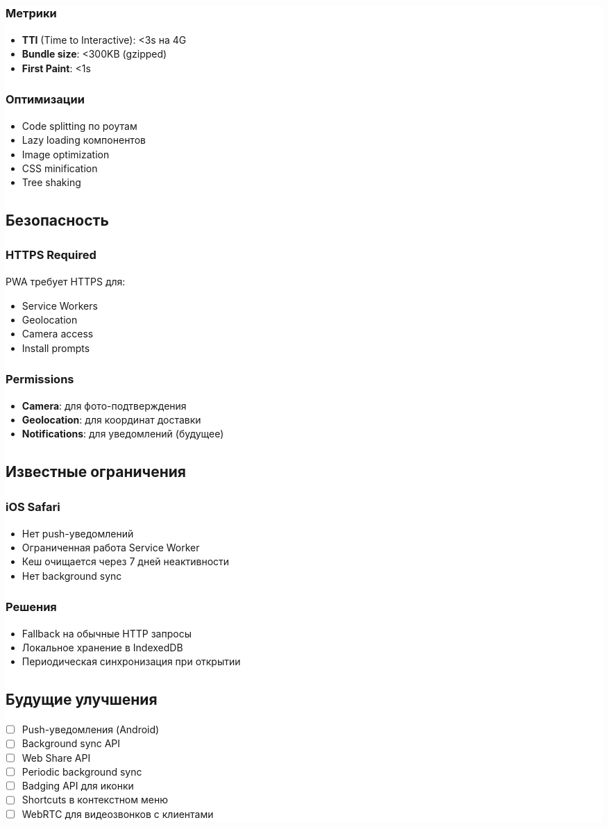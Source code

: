 ### Метрики
- **TTI** (Time to Interactive): <3s на 4G
- **Bundle size**: <300KB (gzipped)
- **First Paint**: <1s

### Оптимизации
- Code splitting по роутам
- Lazy loading компонентов
- Image optimization
- CSS minification
- Tree shaking

## Безопасность

### HTTPS Required
PWA требует HTTPS для:
- Service Workers
- Geolocation
- Camera access
- Install prompts

### Permissions
- **Camera**: для фото-подтверждения
- **Geolocation**: для координат доставки
- **Notifications**: для уведомлений (будущее)

## Известные ограничения

### iOS Safari
- Нет push-уведомлений
- Ограниченная работа Service Worker
- Кеш очищается через 7 дней неактивности
- Нет background sync

### Решения
- Fallback на обычные HTTP запросы
- Локальное хранение в IndexedDB
- Периодическая синхронизация при открытии

## Будущие улучшения

- [ ] Push-уведомления (Android)
- [ ] Background sync API
- [ ] Web Share API
- [ ] Periodic background sync
- [ ] Badging API для иконки
- [ ] Shortcuts в контекстном меню
- [ ] WebRTC для видеозвонков с клиентами

